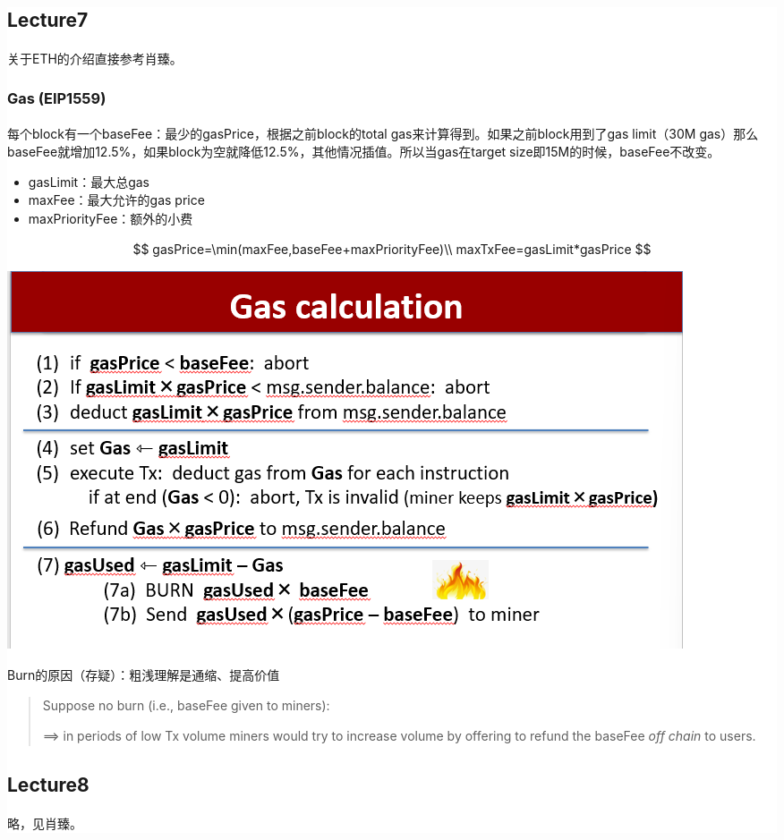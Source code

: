 ## Lecture7

关于ETH的介绍直接参考肖臻。

### Gas (EIP1559)

每个block有一个baseFee：最少的gasPrice，根据之前block的total gas来计算得到。如果之前block用到了gas limit（30M gas）那么baseFee就增加12.5%，如果block为空就降低12.5%，其他情况插值。所以当gas在target size即15M的时候，baseFee不改变。

- gasLimit：最大总gas
- maxFee：最大允许的gas price
- maxPriorityFee：额外的小费

$$
gasPrice=\min(maxFee,baseFee+maxPriorityFee)\\
maxTxFee=gasLimit*gasPrice
$$

 ![image-20220724143721778](CS251.assets/image-20220724143721778.png)

Burn的原因（存疑）：粗浅理解是通缩、提高价值

> Suppose no burn (i.e., baseFee given to miners):
>
> ⟹ in periods of low Tx volume miners would try to increase volume by offering to refund the baseFee *off chain* to users.

## Lecture8

略，见肖臻。
